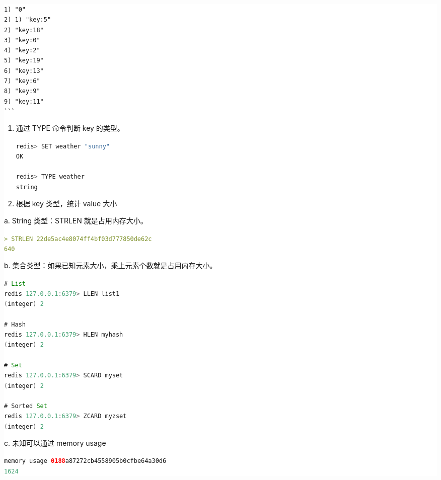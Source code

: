     1) "0"
    2) 1) "key:5"
    2) "key:18"
    3) "key:0"
    4) "key:2"
    5) "key:19"
    6) "key:13"
    7) "key:6"
    8) "key:9"
    9) "key:11"
    ```
1.  通过 TYPE 命令判断 key 的类型。
    
    ```java
    redis> SET weather "sunny"
    OK
    ​
    redis> TYPE weather
    string
    ```
2.  根据 key 类型，统计 value 大小
    

a. String 类型：STRLEN 就是占用内存大小。

```markdown
> STRLEN 22de5ac4e8074ff4bf03d777850de62c
640
```

b. 集合类型：如果已知元素大小，乘上元素个数就是占用内存大小。

```java
# List
redis 127.0.0.1:6379> LLEN list1
(integer) 2
​
# Hash
redis 127.0.0.1:6379> HLEN myhash
(integer) 2
​
# Set
redis 127.0.0.1:6379> SCARD myset
(integer) 2
​
# Sorted Set
redis 127.0.0.1:6379> ZCARD myzset
(integer) 2
```

c. 未知可以通过 memory usage

```java
memory usage 0188a87272cb4558905b0cfbe64a30d6
1624
```
